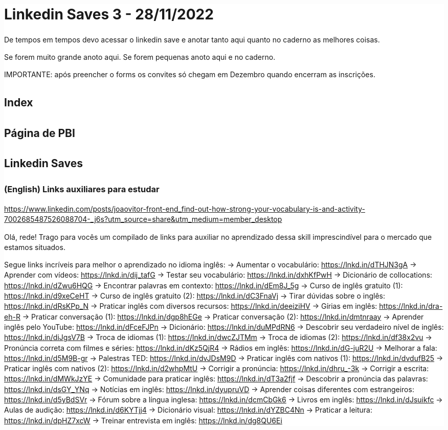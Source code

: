 # Linkedin Saves 3 - 28/11/2022


De tempos em tempos devo acessar o linkedin save e anotar tanto aqui quanto no caderno as melhores coisas.

Se forem muito grande anoto aqui. Se forem pequenas anoto aqui e no caderno.

IMPORTANTE: após preencher o forms os convites só chegam em Dezembro quando encerram as inscrições.

## Index



## Página de PBI



## Linkedin Saves



### (English) Links auxiliares para estudar

https://www.linkedin.com/posts/joaovitor-front-end_find-out-how-strong-your-vocabulary-is-and-activity-7002685487526088704-_j6s?utm_source=share&utm_medium=member_desktop

Olá, rede! Trago para vocês um compilado de links para auxiliar no aprendizado dessa skill imprescindível para o mercado que estamos situados.

Segue links incríveis para melhor o aprendizado no idioma inglês:
→ Aumentar o vocabulário: https://lnkd.in/dTHJN3gA
→ Aprender com vídeos: https://lnkd.in/dij_tafG
→ Testar seu vocabulário: https://lnkd.in/dxhKfPwH
→ Dicionário de collocations: https://lnkd.in/dZwu6HQG
→ Encontrar palavras em contexto: https://lnkd.in/dEm8J_5g
→ Curso de inglês gratuito (1): https://lnkd.in/d9xeCeHT
→ Curso de inglês gratuito (2): https://lnkd.in/dC3FnaVj
→ Tirar dúvidas sobre o inglês: https://lnkd.in/dRsKPp_N
→ Praticar inglês com diversos recursos: https://lnkd.in/deeiziHV
→ Gírias em inglês: https://lnkd.in/dra-eh-R
→ Praticar conversação (1): https://lnkd.in/dgp8hEGe
→ Praticar conversação (2): https://lnkd.in/dmtnraay
→ Aprender inglês pelo YouTube: https://lnkd.in/dFceFJPn
→ Dicionário: https://lnkd.in/duMPdRN6
→ Descobrir seu verdadeiro nível de inglês: https://lnkd.in/diJgsV7B
→ Troca de idiomas (1): https://lnkd.in/dwcZJTMm
→ Troca de idiomas (2): https://lnkd.in/df38x2vu
→ Pronúncia correta com filmes e séries: https://lnkd.in/dKz5QjR4
→ Rádios em inglês: https://lnkd.in/dG-juR2U
→ Melhorar a fala: https://lnkd.in/d5M9B-gr
→ Palestras TED: https://lnkd.in/dvJDsM9D
→ Praticar inglês com nativos (1): https://lnkd.in/dvdufB25
→ Praticar inglês com nativos (2): https://lnkd.in/d2whpMtU
→ Corrigir a pronúncia: https://lnkd.in/dhru_-3k
→ Corrigir a escrita: https://lnkd.in/dMWkJzYE
→ Comunidade para praticar inglês: https://lnkd.in/dT3a2fjf
→ Descobrir a pronúncia das palavras: https://lnkd.in/dsGY_YNq
→ Notícias em inglês: https://lnkd.in/dyupruVD
→ Aprender coisas diferentes com estrangeiros: https://lnkd.in/d5yBdSVr
→ Fórum sobre a língua inglesa: https://lnkd.in/dcmCbGk6
→ Livros em inglês: https://lnkd.in/dJsuikfc
→ Aulas de audição: https://lnkd.in/d6KYTjj4
→ Dicionário visual: https://lnkd.in/dYZBC4Nn
→ Praticar a leitura: https://lnkd.in/dpHZ7xcW
→ Treinar entrevista em inglês: https://lnkd.in/dg8QU6Ei